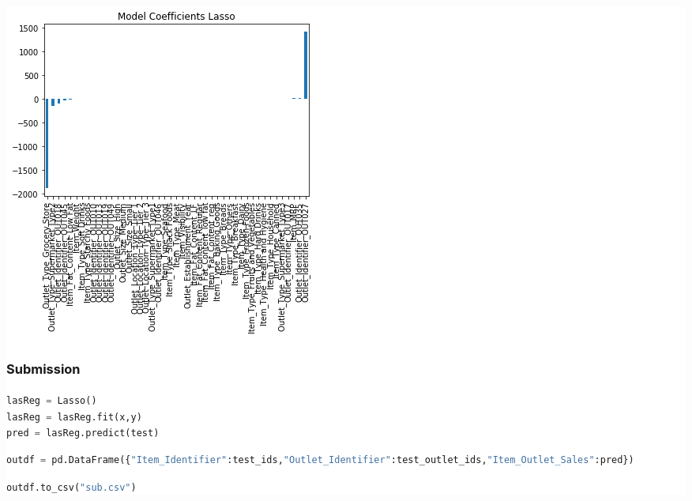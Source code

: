 
![png](output_58_0.png)


### Submission


```python
lasReg = Lasso()
lasReg = lasReg.fit(x,y)
pred = lasReg.predict(test)
```


```python
outdf = pd.DataFrame({"Item_Identifier":test_ids,"Outlet_Identifier":test_outlet_ids,"Item_Outlet_Sales":pred})
```


```python
outdf.to_csv("sub.csv")
```


```python

```


```python

```
